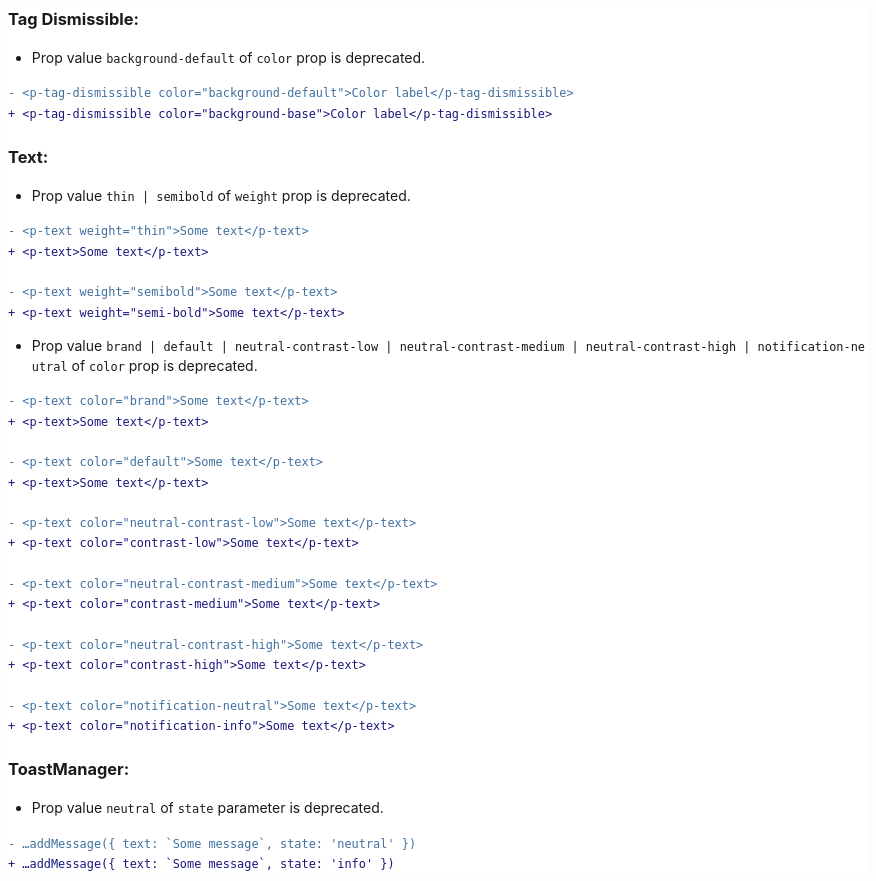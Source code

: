 ### Tag Dismissible:

- Prop value `background-default` of `color` prop is deprecated.

```diff
- <p-tag-dismissible color="background-default">Color label</p-tag-dismissible>
+ <p-tag-dismissible color="background-base">Color label</p-tag-dismissible>
```

### Text:

- Prop value `thin | semibold` of `weight` prop is deprecated.

```diff
- <p-text weight="thin">Some text</p-text>
+ <p-text>Some text</p-text>

- <p-text weight="semibold">Some text</p-text>
+ <p-text weight="semi-bold">Some text</p-text>
```

- Prop value
  `brand | default | neutral-contrast-low | neutral-contrast-medium | neutral-contrast-high | notification-neutral` of
  `color` prop is deprecated.

```diff
- <p-text color="brand">Some text</p-text>
+ <p-text>Some text</p-text>

- <p-text color="default">Some text</p-text>
+ <p-text>Some text</p-text>

- <p-text color="neutral-contrast-low">Some text</p-text>
+ <p-text color="contrast-low">Some text</p-text>

- <p-text color="neutral-contrast-medium">Some text</p-text>
+ <p-text color="contrast-medium">Some text</p-text>

- <p-text color="neutral-contrast-high">Some text</p-text>
+ <p-text color="contrast-high">Some text</p-text>

- <p-text color="notification-neutral">Some text</p-text>
+ <p-text color="notification-info">Some text</p-text>
```

### ToastManager:

- Prop value `neutral` of `state` parameter is deprecated.

```diff
- …addMessage({ text: `Some message`, state: 'neutral' })
+ …addMessage({ text: `Some message`, state: 'info' })
```
